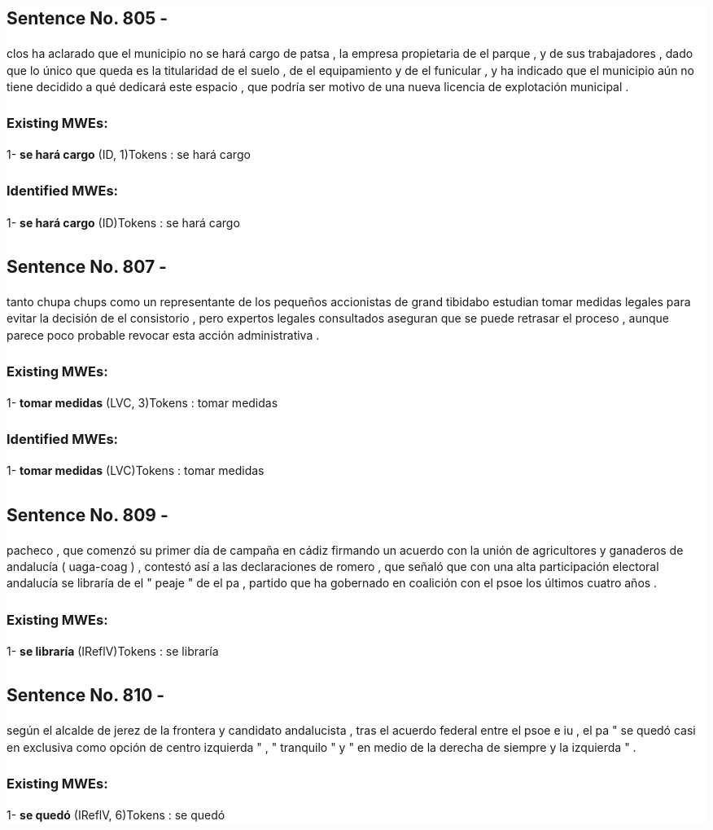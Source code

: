 ## Sentence No. 805 - 
clos ha aclarado que el municipio no se hará cargo de patsa , la empresa propietaria de el parque , y de sus trabajadores , dado que lo único que queda es la titularidad de el suelo , de el equipamiento y de el funicular , y ha indicado que el municipio aún no tiene decidido a qué dedicará este espacio , que podría ser motivo de una nueva licencia de explotación municipal . 
### Existing MWEs: 
1- **se hará cargo** (ID, 1)Tokens : 
se
hará
cargo

### Identified MWEs: 
1- **se hará cargo** (ID)Tokens : 
se
hará
cargo

## Sentence No. 807 - 
tanto chupa chups como un representante de los pequeños accionistas de grand tibidabo estudian tomar medidas legales para evitar la decisión de el consistorio , pero expertos legales consultados aseguran que se puede retrasar el proceso , aunque parece poco probable revocar esta acción administrativa . 
### Existing MWEs: 
1- **tomar medidas** (LVC, 3)Tokens : 
tomar
medidas

### Identified MWEs: 
1- **tomar medidas** (LVC)Tokens : 
tomar
medidas

## Sentence No. 809 - 
pacheco , que comenzó su primer día de campaña en cádiz firmando un acuerdo con la unión de agricultores y ganaderos de andalucía ( uaga-coag ) , contestó así a las declaraciones de romero , que señaló que con una alta participación electoral andalucía se libraría de el " peaje " de el pa , partido que ha gobernado en coalición con el psoe los últimos cuatro años . 
### Existing MWEs: 
1- **se libraría** (IReflV)Tokens : 
se
libraría

## Sentence No. 810 - 
según el alcalde de jerez de la frontera y candidato andalucista , tras el acuerdo federal entre el psoe e iu , el pa " se quedó casi en exclusiva como opción de centro izquierda " , " tranquilo " y " en medio de la derecha de siempre y la izquierda " . 
### Existing MWEs: 
1- **se quedó** (IReflV, 6)Tokens : 
se
quedó
